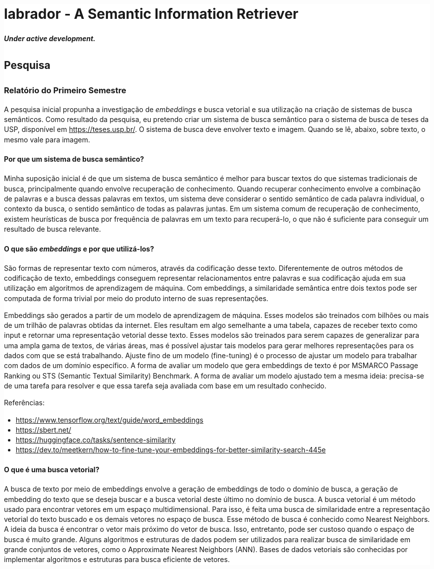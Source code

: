 
# labrador - A Semantic Information Retriever

**_Under active development._**

## Pesquisa

### Relatório do Primeiro Semestre

A pesquisa inicial propunha a investigação de _embeddings_ e busca vetorial e sua utilização na criação de sistemas de busca semânticos. Como resultado da pesquisa, eu pretendo criar um sistema de busca semântico para o sistema de busca de teses da USP, disponível em https://teses.usp.br/. O sistema de busca deve envolver texto e imagem. Quando se lê, abaixo, sobre texto, o mesmo vale para imagem.

#### Por que um sistema de busca semântico?
Minha suposição inicial é de que um sistema de busca semântico é melhor para buscar textos do que sistemas tradicionais de busca, principalmente quando envolve recuperação de conhecimento. Quando recuperar conhecimento envolve a combinação de palavras e a busca dessas palavras em textos, um sistema deve considerar o sentido semântico de cada palavra individual, o contexto da busca, o sentido semântico de todas as palavras juntas. Em um sistema comum de recuperação de conhecimento, existem heurísticas de busca por frequência de palavras em um texto para recuperá-lo, o que não é suficiente para conseguir um resultado de busca relevante.

#### O que são _embeddings_ e por que utilizá-los?
São formas de representar texto com números, através da codificação desse texto. Diferentemente de outros métodos de codificação de texto, embeddings conseguem representar relacionamentos entre palavras e sua codificação ajuda em sua utilização em algoritmos de aprendizagem de máquina. Com embeddings, a similaridade semântica entre dois textos pode ser computada de forma trivial por meio do produto interno de suas representações.

Embeddings são gerados a partir de um modelo de aprendizagem de máquina. Esses modelos são treinados com bilhões ou mais de um trilhão de palavras obtidas da internet. Eles resultam em algo semelhante a uma tabela, capazes de receber texto como input e retornar uma representação vetorial desse texto. Esses modelos são treinados para serem capazes de generalizar para uma ampla gama de textos, de várias áreas, mas é possível ajustar tais modelos para gerar melhores representações para os dados com que se está trabalhando. Ajuste fino de um modelo (fine-tuning) é o processo de ajustar um modelo para trabalhar com dados de um domínio específico. A forma de avaliar um modelo que gera embeddings de texto é por MSMARCO Passage Ranking ou STS (Semantic Textual Similarity) Benchmark. A forma de avaliar um modelo ajustado tem a mesma ideia: precisa-se de uma tarefa para resolver e que essa tarefa seja avaliada com base em um resultado conhecido.

Referências:

- https://www.tensorflow.org/text/guide/word_embeddings
- https://sbert.net/
- https://huggingface.co/tasks/sentence-similarity
- https://dev.to/meetkern/how-to-fine-tune-your-embeddings-for-better-similarity-search-445e

#### O que é uma busca vetorial?

A busca de texto por meio de embeddings envolve a geração de embeddings de todo o domínio de busca, a geração de embedding do texto que se deseja buscar e a busca vetorial deste último no domínio de busca. A busca vetorial é um método usado para encontrar vetores em um espaço multidimensional. Para isso, é feita uma busca de similaridade entre a representação vetorial do texto buscado e os demais vetores no espaço de busca. Esse método de busca é conhecido como Nearest Neighbors. A ideia da busca é encontrar o vetor mais próximo do vetor de busca. Isso, entretanto, pode ser custoso quando o espaço de busca é muito grande. Alguns algoritmos e estruturas de dados podem ser utilizados para realizar busca de similaridade em grande conjuntos de vetores, como o Approximate Nearest Neighbors (ANN). Bases de dados vetoriais são conhecidas por implementar algoritmos e estruturas para busca eficiente de vetores.
